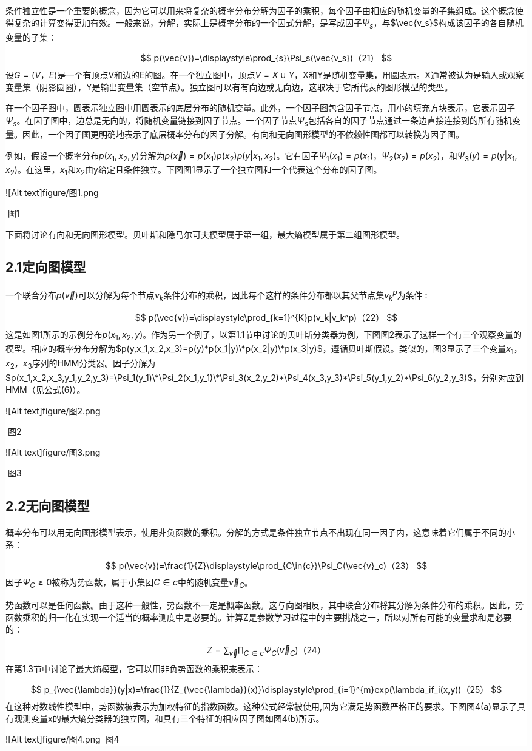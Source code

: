 条件独立性是一个重要的概念，因为它可以用来将复杂的概率分布分解为因子的乘积，每个因子由相应的随机变量的子集组成。这个概念使得复杂的计算变得更加有效。一般来说，分解，实际上是概率分布的一个因式分解，是写成因子$\Psi_s$，与$\vec{v_s}$构成该因子的各自随机变量的子集：

$$ p(\vec{v})=\displaystyle\prod_{s}\Psi_s(\vec{v_s})（21） $$ 设$G=(V，E)$是一个有顶点V和边的E的图。在一个独立图中，顶点$V=X\cup{Y}$，X和Y是随机变量集，用圆表示。X通常被认为是输入或观察变量集（阴影圆圈），Y是输出变量集（空节点）。独立图可以有有向边或无向边，这取决于它所代表的图形模型的类型。

在一个因子图中，圆表示独立图中用圆表示的底层分布的随机变量。此外，一个因子图包含因子节点，用小的填充方块表示，它表示因子$\Psi_s$。在因子图中，边总是无向的，将随机变量链接到因子节点。一个因子节点$\Psi_s$包括各自的因子节点通过一条边直接连接到的所有随机变量。因此，一个因子图更明确地表示了底层概率分布的因子分解。有向和无向图形模型的不依赖性图都可以转换为因子图。

例如，假设一个概率分布$p(x_1,x_2,y)$分解为$p(\vec{x})=p(x_1)p(x_2)p(y|x_1,x_2)$。它有因子$\Psi_1(x_1)=p(x_1)$，$\Psi_2(x_2)=p(x_2)$，和$\Psi_3(y)=p(y|x_1,x_2)$。在这里，$x_1$和$x_2$由y给定且条件独立。下图图1显示了一个独立图和一个代表这个分布的因子图。

![Alt text]figure/图1.png

​                                                                                   图1

下面将讨论有向和无向图形模型。贝叶斯和隐马尔可夫模型属于第一组，最大熵模型属于第二组图形模型。

## 

## 2.1定向图模型

一个联合分布$p(\vec{v})$可以分解为每个节点$v_k$条件分布的乘积，因此每个这样的条件分布都以其父节点集$v_k^p$为条件 :

$$ p(\vec{v})=\displaystyle\prod_{k=1}^{K}p(v_k|v_k^p)（22） $$ 这是如图1所示的示例分布$p(x_1,x_2,y)$。作为另一个例子，以第1.1节中讨论的贝叶斯分类器为例，下图图2表示了这样一个有三个观察变量的模型。相应的概率分布分解为$p(y,x_1,x_2,x_3)=p(y)*p(x_1|y)\*p(x_2|y)\*p(x_3|y)$，遵循贝叶斯假设。类似的，图3显示了三个变量$x_1$，$x_2$，$x_3$序列的HMM分类器。因子分解为$p(x_1,x_2,x_3,y_1,y_2,y_3)=\Psi_1(y_1)\*\Psi_2(x_1,y_1)\*\Psi_3(x_2,y_2)*\Psi_4(x_3,y_3)*\Psi_5(y_1,y_2)*\Psi_6(y_2,y_3)$，分别对应到HMM（见公式(6)）。

![Alt text]figure/图2.png

​                                                                                             图2

![Alt text]figure/图3.png

​                                                                                             图3

## 

## 2.2无向图模型

概率分布可以用无向图形模型表示，使用非负函数的乘积。分解的方式是条件独立节点不出现在同一因子内，这意味着它们属于不同的小系：

$$ p(\vec{v})=\frac{1}{Z}\displaystyle\prod_{C\in{c}}\Psi_C(\vec{v}_c)（23） $$ 因子$\Psi_C\geq0$被称为势函数，属于小集团$C\in{c}$中的随机变量$\vec{v}_C$。

势函数可以是任何函数。由于这种一般性，势函数不一定是概率函数。这与向图相反，其中联合分布将其分解为条件分布的乘积。因此，势函数乘积的归一化在实现一个适当的概率测度中是必要的。计算Z是参数学习过程中的主要挑战之一，所以对所有可能的变量求和是必要的：

$$ Z=\sum_{\vec{v}}\displaystyle\prod_{C\in{c}}\Psi_C(\vec{v}_C)（24） $$ 在第1.3节中讨论了最大熵模型，它可以用非负势函数的乘积来表示：

$$ p_{\vec{\lambda}}(y|x)=\frac{1}{Z_{\vec{\lambda}}(x)}\displaystyle\prod_{i=1}^{m}exp(\lambda_if_i(x,y))（25） $$ 在这种对数线性模型中，势函数被表示为加权特征的指数函数。这种公式经常被使用,因为它满足势函数严格正的要求。下图图4(a)显示了具有观测变量x的最大熵分类器的独立图，和具有三个特征的相应因子图如图4(b)所示。

![Alt text]figure/图4.png
​                                                                                          图4

